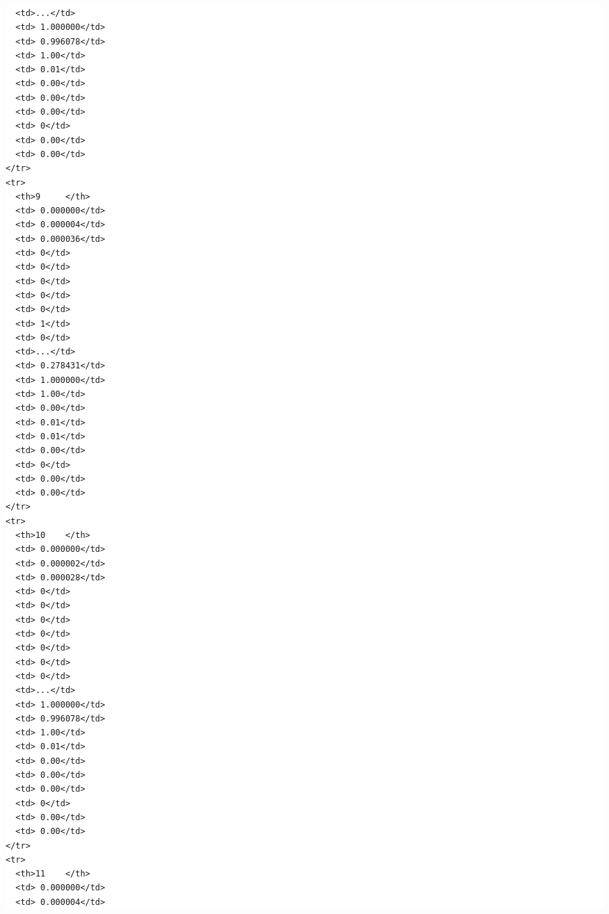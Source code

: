       <td>...</td>
      <td> 1.000000</td>
      <td> 0.996078</td>
      <td> 1.00</td>
      <td> 0.01</td>
      <td> 0.00</td>
      <td> 0.00</td>
      <td> 0.00</td>
      <td> 0</td>
      <td> 0.00</td>
      <td> 0.00</td>
    </tr>
    <tr>
      <th>9     </th>
      <td> 0.000000</td>
      <td> 0.000004</td>
      <td> 0.000036</td>
      <td> 0</td>
      <td> 0</td>
      <td> 0</td>
      <td> 0</td>
      <td> 0</td>
      <td> 1</td>
      <td> 0</td>
      <td>...</td>
      <td> 0.278431</td>
      <td> 1.000000</td>
      <td> 1.00</td>
      <td> 0.00</td>
      <td> 0.01</td>
      <td> 0.01</td>
      <td> 0.00</td>
      <td> 0</td>
      <td> 0.00</td>
      <td> 0.00</td>
    </tr>
    <tr>
      <th>10    </th>
      <td> 0.000000</td>
      <td> 0.000002</td>
      <td> 0.000028</td>
      <td> 0</td>
      <td> 0</td>
      <td> 0</td>
      <td> 0</td>
      <td> 0</td>
      <td> 0</td>
      <td> 0</td>
      <td>...</td>
      <td> 1.000000</td>
      <td> 0.996078</td>
      <td> 1.00</td>
      <td> 0.01</td>
      <td> 0.00</td>
      <td> 0.00</td>
      <td> 0.00</td>
      <td> 0</td>
      <td> 0.00</td>
      <td> 0.00</td>
    </tr>
    <tr>
      <th>11    </th>
      <td> 0.000000</td>
      <td> 0.000004</td>